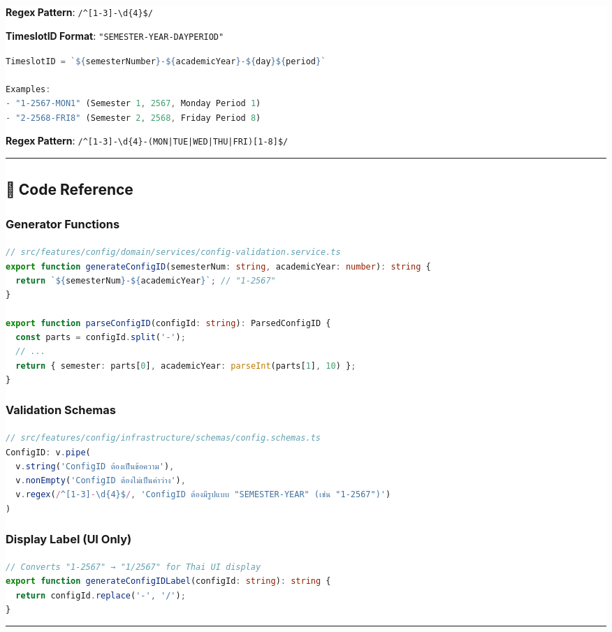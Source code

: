 **Regex Pattern**: `/^[1-3]-\d{4}$/`

**TimeslotID Format**: `"SEMESTER-YEAR-DAYPERIOD"`

```typescript
TimeslotID = `${semesterNumber}-${academicYear}-${day}${period}`

Examples:
- "1-2567-MON1" (Semester 1, 2567, Monday Period 1)
- "2-2568-FRI8" (Semester 2, 2568, Friday Period 8)
```

**Regex Pattern**: `/^[1-3]-\d{4}-(MON|TUE|WED|THU|FRI)[1-8]$/`

---

## 🔧 Code Reference

### Generator Functions

```typescript
// src/features/config/domain/services/config-validation.service.ts
export function generateConfigID(semesterNum: string, academicYear: number): string {
  return `${semesterNum}-${academicYear}`; // "1-2567"
}

export function parseConfigID(configId: string): ParsedConfigID {
  const parts = configId.split('-');
  // ...
  return { semester: parts[0], academicYear: parseInt(parts[1], 10) };
}
```

### Validation Schemas

```typescript
// src/features/config/infrastructure/schemas/config.schemas.ts
ConfigID: v.pipe(
  v.string('ConfigID ต้องเป็นข้อความ'),
  v.nonEmpty('ConfigID ต้องไม่เป็นค่าว่าง'),
  v.regex(/^[1-3]-\d{4}$/, 'ConfigID ต้องมีรูปแบบ "SEMESTER-YEAR" (เช่น "1-2567")')
)
```

### Display Label (UI Only)

```typescript
// Converts "1-2567" → "1/2567" for Thai UI display
export function generateConfigIDLabel(configId: string): string {
  return configId.replace('-', '/');
}
```

---

